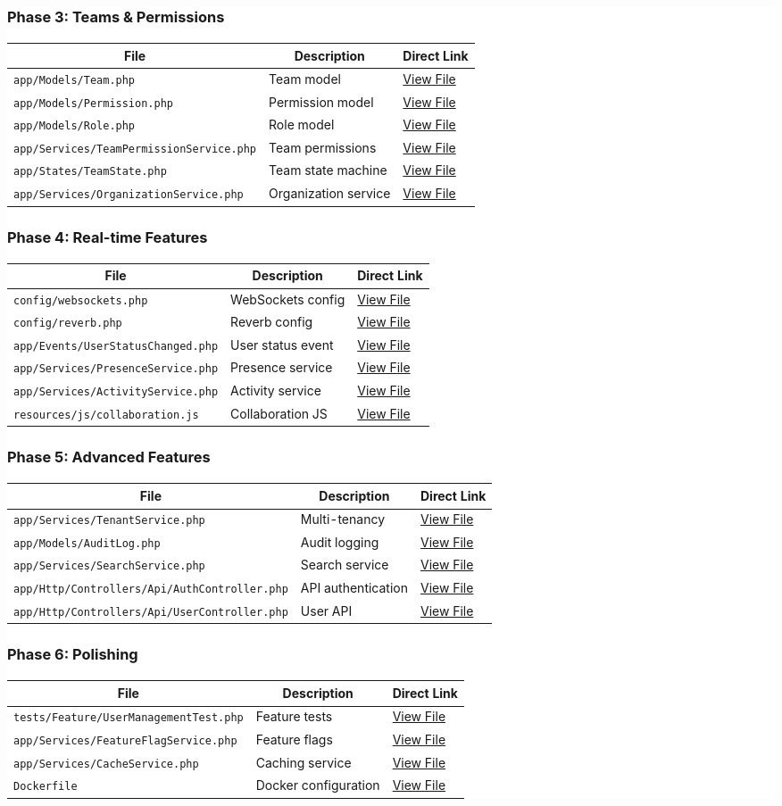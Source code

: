 
### Phase 3: Teams & Permissions

| File | Description | Direct Link |
|------|-------------|-------------|
| `app/Models/Team.php` | Team model | [View File](https://github.com/ume-tutorial/ume-teams/blob/phase3-step1/app/Models/Team.php) |
| `app/Models/Permission.php` | Permission model | [View File](https://github.com/ume-tutorial/ume-teams/blob/phase3-step4/app/Models/Permission.php) |
| `app/Models/Role.php` | Role model | [View File](https://github.com/ume-tutorial/ume-teams/blob/phase3-step5/app/Models/Role.php) |
| `app/Services/TeamPermissionService.php` | Team permissions | [View File](https://github.com/ume-tutorial/ume-teams/blob/phase3-step6/app/Services/TeamPermissionService.php) |
| `app/States/TeamState.php` | Team state machine | [View File](https://github.com/ume-tutorial/ume-teams/blob/phase3-step8/app/States/TeamState.php) |
| `app/Services/OrganizationService.php` | Organization service | [View File](https://github.com/ume-tutorial/ume-teams/blob/phase3-step9/app/Services/OrganizationService.php) |

### Phase 4: Real-time Features

| File | Description | Direct Link |
|------|-------------|-------------|
| `config/websockets.php` | WebSockets config | [View File](https://github.com/ume-tutorial/ume-realtime/blob/phase4-step1/config/websockets.php) |
| `config/reverb.php` | Reverb config | [View File](https://github.com/ume-tutorial/ume-realtime/blob/phase4-step2/config/reverb.php) |
| `app/Events/UserStatusChanged.php` | User status event | [View File](https://github.com/ume-tutorial/ume-realtime/blob/phase4-step3/app/Events/UserStatusChanged.php) |
| `app/Services/PresenceService.php` | Presence service | [View File](https://github.com/ume-tutorial/ume-realtime/blob/phase4-step4/app/Services/PresenceService.php) |
| `app/Services/ActivityService.php` | Activity service | [View File](https://github.com/ume-tutorial/ume-realtime/blob/phase4-step5/app/Services/ActivityService.php) |
| `resources/js/collaboration.js` | Collaboration JS | [View File](https://github.com/ume-tutorial/ume-realtime/blob/phase4-step6/resources/js/collaboration.js) |

### Phase 5: Advanced Features

| File | Description | Direct Link |
|------|-------------|-------------|
| `app/Services/TenantService.php` | Multi-tenancy | [View File](https://github.com/ume-tutorial/ume-advanced/blob/phase5-step1/app/Services/TenantService.php) |
| `app/Models/AuditLog.php` | Audit logging | [View File](https://github.com/ume-tutorial/ume-advanced/blob/phase5-step2/app/Models/AuditLog.php) |
| `app/Services/SearchService.php` | Search service | [View File](https://github.com/ume-tutorial/ume-advanced/blob/phase5-step5/app/Services/SearchService.php) |
| `app/Http/Controllers/Api/AuthController.php` | API authentication | [View File](https://github.com/ume-tutorial/ume-advanced/blob/phase5-step8/app/Http/Controllers/Api/AuthController.php) |
| `app/Http/Controllers/Api/UserController.php` | User API | [View File](https://github.com/ume-tutorial/ume-advanced/blob/phase5-step9/app/Http/Controllers/Api/UserController.php) |

### Phase 6: Polishing

| File | Description | Direct Link |
|------|-------------|-------------|
| `tests/Feature/UserManagementTest.php` | Feature tests | [View File](https://github.com/ume-tutorial/ume-polishing/blob/phase6-step1/tests/Feature/UserManagementTest.php) |
| `app/Services/FeatureFlagService.php` | Feature flags | [View File](https://github.com/ume-tutorial/ume-polishing/blob/phase6-step2/app/Services/FeatureFlagService.php) |
| `app/Services/CacheService.php` | Caching service | [View File](https://github.com/ume-tutorial/ume-polishing/blob/phase6-step5/app/Services/CacheService.php) |
| `Dockerfile` | Docker configuration | [View File](https://github.com/ume-tutorial/ume-polishing/blob/phase6-step8/Dockerfile) |
